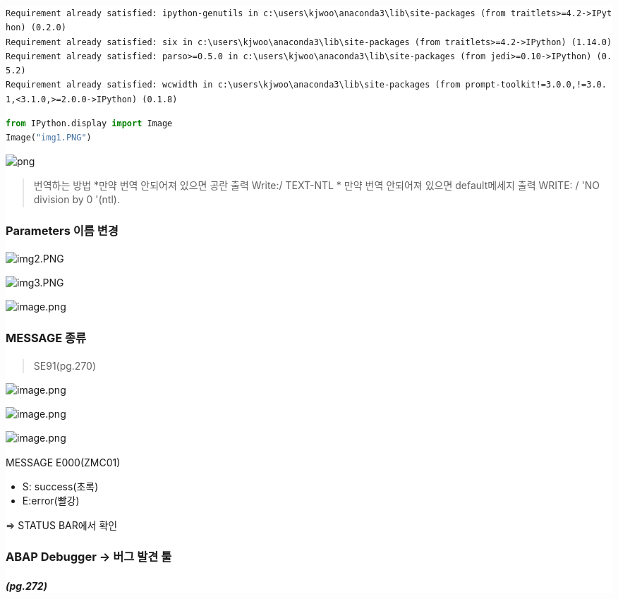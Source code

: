     Requirement already satisfied: ipython-genutils in c:\users\kjwoo\anaconda3\lib\site-packages (from traitlets>=4.2->IPython) (0.2.0)
    Requirement already satisfied: six in c:\users\kjwoo\anaconda3\lib\site-packages (from traitlets>=4.2->IPython) (1.14.0)
    Requirement already satisfied: parso>=0.5.0 in c:\users\kjwoo\anaconda3\lib\site-packages (from jedi>=0.10->IPython) (0.5.2)
    Requirement already satisfied: wcwidth in c:\users\kjwoo\anaconda3\lib\site-packages (from prompt-toolkit!=3.0.0,!=3.0.1,<3.1.0,>=2.0.0->IPython) (0.1.8)
    


```python
from IPython.display import Image
Image("img1.PNG")
```




![png](output_10_0.png)



> 번역하는 방법 
*만약 번역 안되어져 있으면 공란 출력
 Write:/ TEXT-NTL
     * 만약 번역 안되어져 있으면 default메세지 출력
     WRITE: / 'NO division by 0 '(ntl).



### Parameters 이름 변경

![img2.PNG](attachment:img2.PNG)

![img3.PNG](attachment:img3.PNG)

![image.png](attachment:image.png)

### MESSAGE 종류
> SE91(pg.270)

![image.png](attachment:image.png)

![image.png](attachment:image.png)

![image.png](attachment:image.png)

MESSAGE E000(ZMC01)
- S: success(초록)
- E:error(빨강) 

=> STATUS BAR에서 확인


### ABAP Debugger  -> 버그 발견 툴
##### (pg.272)
